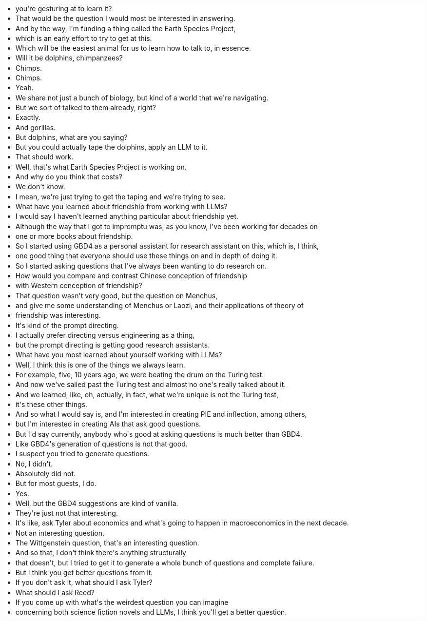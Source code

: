 *  you're gesturing at to learn it?
*  That would be the question I would most be interested in answering.
*  And by the way, I'm funding a thing called the Earth Species Project,
*  which is an early effort to try to get at this.
*  Which will be the easiest animal for us to learn how to talk to, in essence.
*  Will it be dolphins, chimpanzees?
*  Chimps.
*  Chimps.
*  Yeah.
*  We share not just a bunch of biology, but kind of a world that we're navigating.
*  But we sort of talked to them already, right?
*  Exactly.
*  And gorillas.
*  But dolphins, what are you saying?
*  But you could actually tape the dolphins, apply an LLM to it.
*  That should work.
*  Well, that's what Earth Species Project is working on.
*  And why do you think that costs?
*  We don't know.
*  I mean, we're just trying to get the taping and we're trying to see.
*  What have you learned about friendship from working with LLMs?
*  I would say I haven't learned anything particular about friendship yet.
*  Although the way that I got to impromptu was, as you know, I've been working for decades on
*  one or more books about friendship.
*  So I started using GBD4 as a personal assistant for research assistant on this, which is, I think,
*  one good thing that everyone should use these things on and in depth of doing it.
*  So I started asking questions that I've always been wanting to do research on.
*  How would you compare and contrast Chinese conception of friendship
*  with Western conception of friendship?
*  That question wasn't very good, but the question on Menchus,
*  and give me some understanding of Menchus or Laozi, and their applications of theory of
*  friendship was interesting.
*  It's kind of the prompt directing.
*  I actually prefer directing versus engineering as a thing,
*  but the prompt directing is getting good research assistants.
*  What have you most learned about yourself working with LLMs?
*  Well, I think this is one of the things we always learn.
*  For example, five, 10 years ago, we were beating the drum on the Turing test.
*  And now we've sailed past the Turing test and almost no one's really talked about it.
*  And we learned, like, oh, actually, in fact, what we're unique is not the Turing test,
*  it's these other things.
*  And so what I would say is, and I'm interested in creating PIE and inflection, among others,
*  but I'm interested in creating AIs that ask good questions.
*  But I'd say currently, anybody who's good at asking questions is much better than GBD4.
*  Like GBD4's generation of questions is not that good.
*  I suspect you tried to generate questions.
*  No, I didn't.
*  Absolutely did not.
*  But for most guests, I do.
*  Yes.
*  Well, but the GBD4 suggestions are kind of vanilla.
*  They're just not that interesting.
*  It's like, ask Tyler about economics and what's going to happen in macroeconomics in the next decade.
*  Not an interesting question.
*  The Wittgenstein question, that's an interesting question.
*  And so that, I don't think there's anything structurally
*  that doesn't, but I tried to get it to generate a whole bunch of questions and complete failure.
*  But I think you get better questions from it.
*  If you don't ask it, what should I ask Tyler?
*  What should I ask Reed?
*  If you come up with what's the weirdest question you can imagine
*  concerning both science fiction novels and LLMs, I think you'll get a better question.